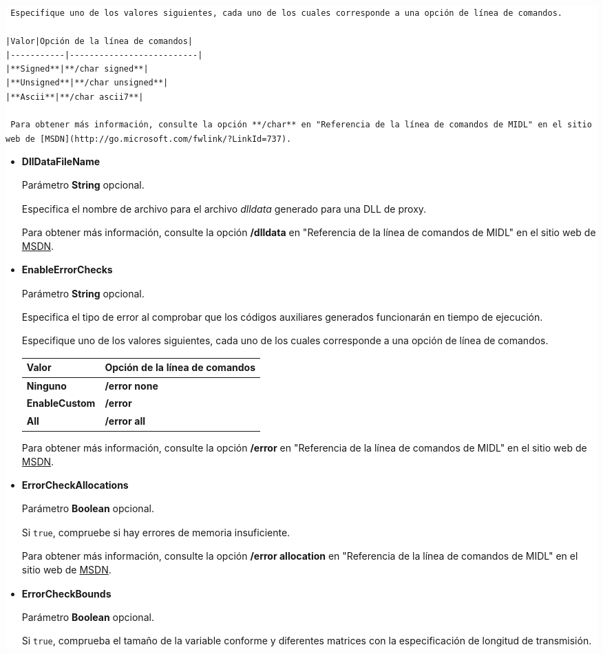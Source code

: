      Especifique uno de los valores siguientes, cada uno de los cuales corresponde a una opción de línea de comandos.  
  
    |Valor|Opción de la línea de comandos|  
    |-----------|--------------------------|  
    |**Signed**|**/char signed**|  
    |**Unsigned**|**/char unsigned**|  
    |**Ascii**|**/char ascii7**|  
  
     Para obtener más información, consulte la opción **/char** en "Referencia de la línea de comandos de MIDL" en el sitio web de [MSDN](http://go.microsoft.com/fwlink/?LinkId=737).  
  
-   **DllDataFileName**  
  
     Parámetro **String** opcional.  
  
     Especifica el nombre de archivo para el archivo *dlldata* generado para una DLL de proxy.  
  
     Para obtener más información, consulte la opción **/dlldata** en "Referencia de la línea de comandos de MIDL" en el sitio web de [MSDN](http://go.microsoft.com/fwlink/?LinkId=737).  
  
-   **EnableErrorChecks**  
  
     Parámetro **String** opcional.  
  
     Especifica el tipo de error al comprobar que los códigos auxiliares generados funcionarán en tiempo de ejecución.  
  
     Especifique uno de los valores siguientes, cada uno de los cuales corresponde a una opción de línea de comandos.  
  
    |Valor|Opción de la línea de comandos|  
    |-----------|--------------------------|  
    |**Ninguno**|**/error none**|  
    |**EnableCustom**|**/error**|  
    |**All**|**/error all**|  
  
     Para obtener más información, consulte la opción **/error** en "Referencia de la línea de comandos de MIDL" en el sitio web de [MSDN](http://go.microsoft.com/fwlink/?LinkId=737).  
  
-   **ErrorCheckAllocations**  
  
     Parámetro **Boolean** opcional.  
  
     Si `true`, compruebe si hay errores de memoria insuficiente.  
  
     Para obtener más información, consulte la opción **/error allocation** en "Referencia de la línea de comandos de MIDL" en el sitio web de [MSDN](http://go.microsoft.com/fwlink/?LinkId=737).  
  
-   **ErrorCheckBounds**  
  
     Parámetro **Boolean** opcional.  
  
     Si `true`, comprueba el tamaño de la variable conforme y diferentes matrices con la especificación de longitud de transmisión.  
  
